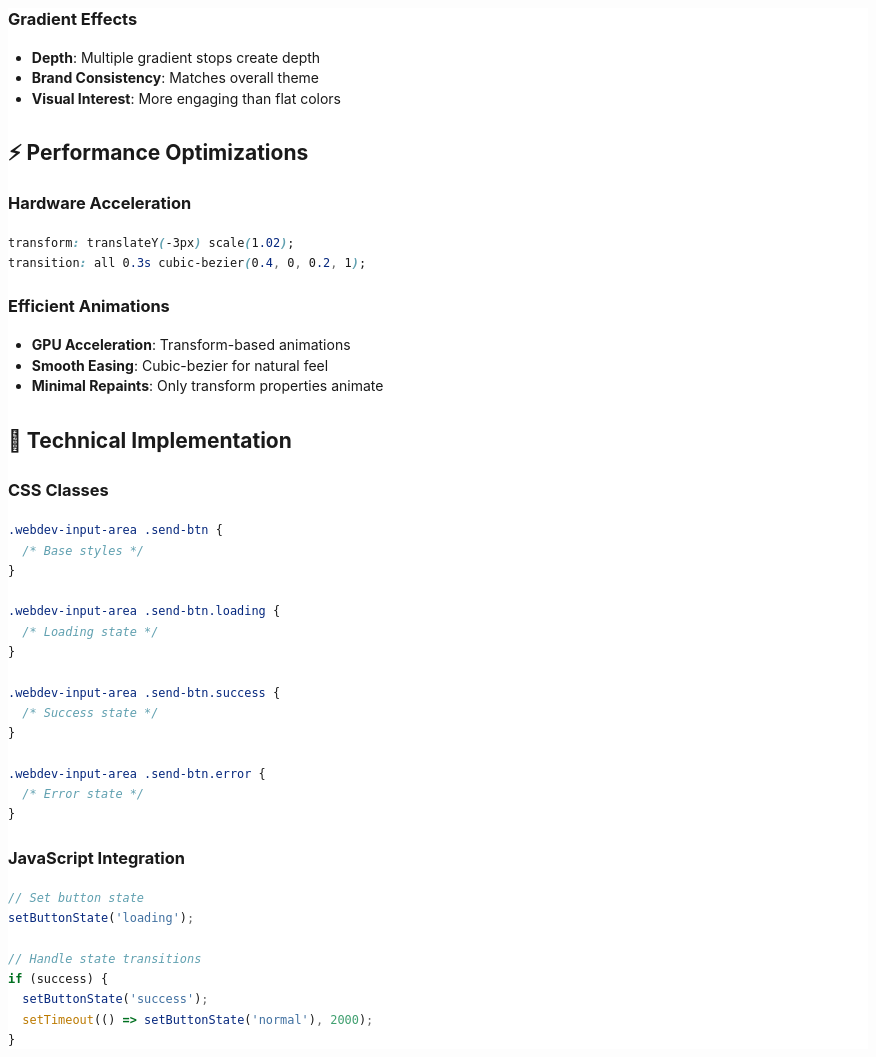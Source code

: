 ### **Gradient Effects**
- **Depth**: Multiple gradient stops create depth
- **Brand Consistency**: Matches overall theme
- **Visual Interest**: More engaging than flat colors

## ⚡ Performance Optimizations

### **Hardware Acceleration**
```css
transform: translateY(-3px) scale(1.02);
transition: all 0.3s cubic-bezier(0.4, 0, 0.2, 1);
```

### **Efficient Animations**
- **GPU Acceleration**: Transform-based animations
- **Smooth Easing**: Cubic-bezier for natural feel
- **Minimal Repaints**: Only transform properties animate

## 🔧 Technical Implementation

### **CSS Classes**
```css
.webdev-input-area .send-btn {
  /* Base styles */
}

.webdev-input-area .send-btn.loading {
  /* Loading state */
}

.webdev-input-area .send-btn.success {
  /* Success state */
}

.webdev-input-area .send-btn.error {
  /* Error state */
}
```

### **JavaScript Integration**
```javascript
// Set button state
setButtonState('loading');

// Handle state transitions
if (success) {
  setButtonState('success');
  setTimeout(() => setButtonState('normal'), 2000);
}
```
